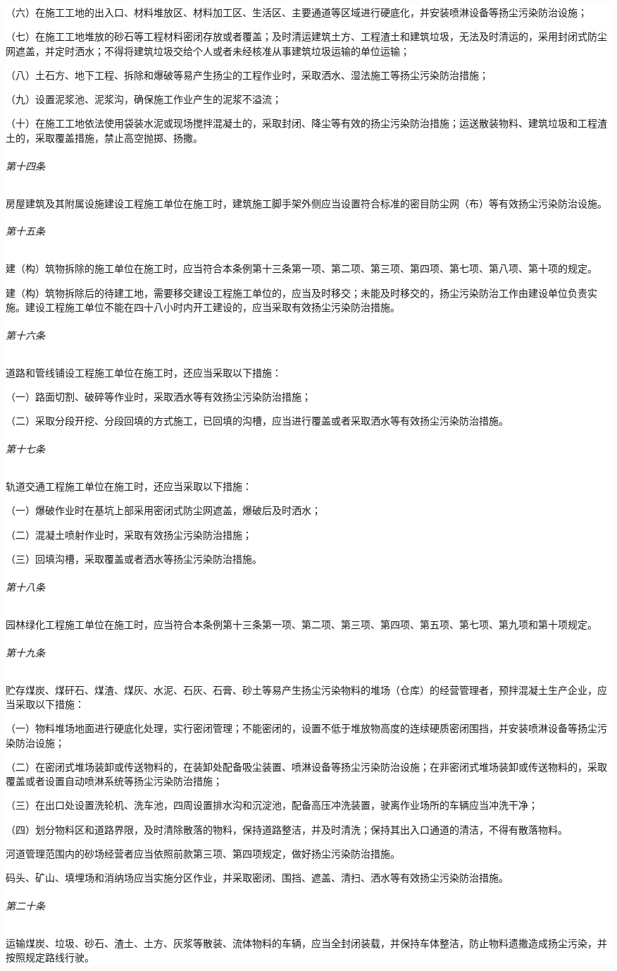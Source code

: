 （六）在施工工地的出入口、材料堆放区、材料加工区、生活区、主要通道等区域进行硬底化，并安装喷淋设备等扬尘污染防治设施；

（七）在施工工地堆放的砂石等工程材料密闭存放或者覆盖；及时清运建筑土方、工程渣土和建筑垃圾，无法及时清运的，采用封闭式防尘网遮盖，并定时洒水；不得将建筑垃圾交给个人或者未经核准从事建筑垃圾运输的单位运输；

（八）土石方、地下工程、拆除和爆破等易产生扬尘的工程作业时，采取洒水、湿法施工等扬尘污染防治措施；

（九）设置泥浆池、泥浆沟，确保施工作业产生的泥浆不溢流；

（十）在施工工地依法使用袋装水泥或现场搅拌混凝土的，采取封闭、降尘等有效的扬尘污染防治措施；运送散装物料、建筑垃圾和工程渣土的，采取覆盖措施，禁止高空抛掷、扬撒。

###### 第十四条

房屋建筑及其附属设施建设工程施工单位在施工时，建筑施工脚手架外侧应当设置符合标准的密目防尘网（布）等有效扬尘污染防治设施。

###### 第十五条

建（构）筑物拆除的施工单位在施工时，应当符合本条例第十三条第一项、第二项、第三项、第四项、第七项、第八项、第十项的规定。

建（构）筑物拆除后的待建工地，需要移交建设工程施工单位的，应当及时移交；未能及时移交的，扬尘污染防治工作由建设单位负责实施。建设工程施工单位不能在四十八小时内开工建设的，应当采取有效扬尘污染防治措施。

###### 第十六条

道路和管线铺设工程施工单位在施工时，还应当采取以下措施：

（一）路面切割、破碎等作业时，采取洒水等有效扬尘污染防治措施；

（二）采取分段开挖、分段回填的方式施工，已回填的沟槽，应当进行覆盖或者采取洒水等有效扬尘污染防治措施。

###### 第十七条

轨道交通工程施工单位在施工时，还应当采取以下措施：

（一）爆破作业时在基坑上部采用密闭式防尘网遮盖，爆破后及时洒水；

（二）混凝土喷射作业时，采取有效扬尘污染防治措施；

（三）回填沟槽，采取覆盖或者洒水等扬尘污染防治措施。

###### 第十八条

园林绿化工程施工单位在施工时，应当符合本条例第十三条第一项、第二项、第三项、第四项、第五项、第七项、第九项和第十项规定。

###### 第十九条

贮存煤炭、煤矸石、煤渣、煤灰、水泥、石灰、石膏、砂土等易产生扬尘污染物料的堆场（仓库）的经营管理者，预拌混凝土生产企业，应当采取以下措施：

（一）物料堆场地面进行硬底化处理，实行密闭管理；不能密闭的，设置不低于堆放物高度的连续硬质密闭围挡，并安装喷淋设备等扬尘污染防治设施；

（二）在密闭式堆场装卸或传送物料的，在装卸处配备吸尘装置、喷淋设备等扬尘污染防治设施；在非密闭式堆场装卸或传送物料的，采取覆盖或者设置自动喷淋系统等扬尘污染防治措施；

（三）在出口处设置洗轮机、洗车池，四周设置排水沟和沉淀池，配备高压冲洗装置，驶离作业场所的车辆应当冲洗干净；

（四）划分物料区和道路界限，及时清除散落的物料，保持道路整洁，并及时清洗；保持其出入口通道的清洁，不得有散落物料。

河道管理范围内的砂场经营者应当依照前款第三项、第四项规定，做好扬尘污染防治措施。

码头、矿山、填埋场和消纳场应当实施分区作业，并采取密闭、围挡、遮盖、清扫、洒水等有效扬尘污染防治措施。

###### 第二十条

运输煤炭、垃圾、砂石、渣土、土方、灰浆等散装、流体物料的车辆，应当全封闭装载，并保持车体整洁，防止物料遗撒造成扬尘污染，并按照规定路线行驶。
